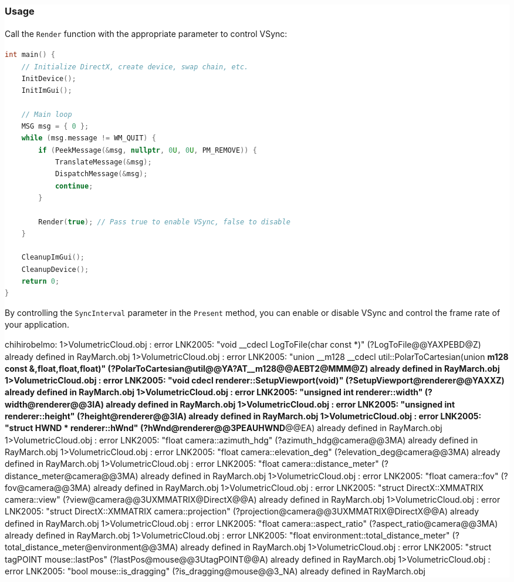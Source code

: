 ### Usage

Call the `Render` function with the appropriate parameter to control VSync:

```cpp
int main() {
    // Initialize DirectX, create device, swap chain, etc.
    InitDevice();
    InitImGui();

    // Main loop
    MSG msg = { 0 };
    while (msg.message != WM_QUIT) {
        if (PeekMessage(&msg, nullptr, 0U, 0U, PM_REMOVE)) {
            TranslateMessage(&msg);
            DispatchMessage(&msg);
            continue;
        }

        Render(true); // Pass true to enable VSync, false to disable
    }

    CleanupImGui();
    CleanupDevice();
    return 0;
}
```

By controlling the `SyncInterval` parameter in the `Present` method, you can enable or disable VSync and control the frame rate of your application.

chihirobelmo: 1>VolumetricCloud.obj : error LNK2005: "void __cdecl LogToFile(char const *)" (?LogToFile@@YAXPEBD@Z) already defined in RayMarch.obj
1>VolumetricCloud.obj : error LNK2005: "union __m128 __cdecl util::PolarToCartesian(union __m128 const &,float,float,float)" (?PolarToCartesian@util@@YA?AT__m128@@AEBT2@MMM@Z) already defined in RayMarch.obj
1>VolumetricCloud.obj : error LNK2005: "void __cdecl renderer::SetupViewport(void)" (?SetupViewport@renderer@@YAXXZ) already defined in RayMarch.obj
1>VolumetricCloud.obj : error LNK2005: "unsigned int renderer::width" (?width@renderer@@3IA) already defined in RayMarch.obj
1>VolumetricCloud.obj : error LNK2005: "unsigned int renderer::height" (?height@renderer@@3IA) already defined in RayMarch.obj
1>VolumetricCloud.obj : error LNK2005: "struct HWND__ * renderer::hWnd" (?hWnd@renderer@@3PEAUHWND__@@EA) already defined in RayMarch.obj
1>VolumetricCloud.obj : error LNK2005: "float camera::azimuth_hdg" (?azimuth_hdg@camera@@3MA) already defined in RayMarch.obj
1>VolumetricCloud.obj : error LNK2005: "float camera::elevation_deg" (?elevation_deg@camera@@3MA) already defined in RayMarch.obj
1>VolumetricCloud.obj : error LNK2005: "float camera::distance_meter" (?distance_meter@camera@@3MA) already defined in RayMarch.obj
1>VolumetricCloud.obj : error LNK2005: "float camera::fov" (?fov@camera@@3MA) already defined in RayMarch.obj
1>VolumetricCloud.obj : error LNK2005: "struct DirectX::XMMATRIX camera::view" (?view@camera@@3UXMMATRIX@DirectX@@A) already defined in RayMarch.obj
1>VolumetricCloud.obj : error LNK2005: "struct DirectX::XMMATRIX camera::projection" (?projection@camera@@3UXMMATRIX@DirectX@@A) already defined in RayMarch.obj
1>VolumetricCloud.obj : error LNK2005: "float camera::aspect_ratio" (?aspect_ratio@camera@@3MA) already defined in RayMarch.obj
1>VolumetricCloud.obj : error LNK2005: "float environment::total_distance_meter" (?total_distance_meter@environment@@3MA) already defined in RayMarch.obj
1>VolumetricCloud.obj : error LNK2005: "struct tagPOINT mouse::lastPos" (?lastPos@mouse@@3UtagPOINT@@A) already defined in RayMarch.obj
1>VolumetricCloud.obj : error LNK2005: "bool mouse::is_dragging" (?is_dragging@mouse@@3_NA) already defined in RayMarch.obj